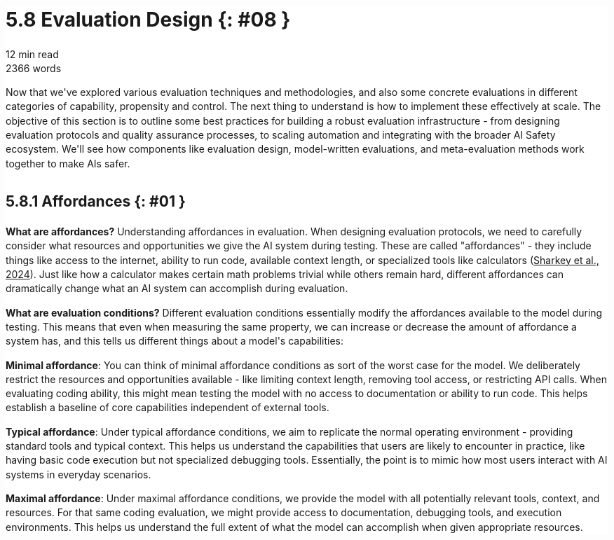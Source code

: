 # 5.8 Evaluation Design {: #08 }

<div class="section-meta">
    <div class="meta-item">
        <i class="fas fa-clock"></i>
        12 min read
    </div>
    <div class="meta-item">
        <i class="fas fa-file-alt"></i> 
        2366 words
    </div>
</div>


Now that we've explored various evaluation techniques and methodologies, and also some concrete evaluations in different categories of capability, propensity and control. The next thing to understand is how to implement these effectively at scale. The objective of this section is to outline some best practices for building a robust evaluation infrastructure - from designing evaluation protocols and quality assurance processes, to scaling automation and integrating with the broader AI Safety ecosystem. We'll see how components like evaluation design, model-written evaluations, and meta-evaluation methods work together to make AIs safer.

## 5.8.1 Affordances {: #01 }

**What are affordances?** Understanding affordances in evaluation. When designing evaluation protocols, we need to carefully consider what resources and opportunities we give the AI system during testing. These are called "affordances" - they include things like access to the internet, ability to run code, available context length, or specialized tools like calculators ([Sharkey et al., 2024](https://static1.squarespace.com/static/6593e7097565990e65c886fd/t/65a6f1389754fc06cb9a7a14/1705439547455/auditing_framework_web.pdf)). Just like how a calculator makes certain math problems trivial while others remain hard, different affordances can dramatically change what an AI system can accomplish during evaluation.

**What are evaluation conditions?** Different evaluation conditions essentially modify the affordances available to the model during testing. This means that even when measuring the same property, we can increase or decrease the amount of affordance a system has, and this tells us different things about a model's capabilities:

**Minimal affordance**: You can think of minimal affordance conditions as sort of the worst case for the model. We deliberately restrict the resources and opportunities available - like limiting context length, removing tool access, or restricting API calls. When evaluating coding ability, this might mean testing the model with no access to documentation or ability to run code. This helps establish a baseline of core capabilities independent of external tools.

**Typical affordance**: Under typical affordance conditions, we aim to replicate the normal operating environment - providing standard tools and typical context. This helps us understand the capabilities that users are likely to encounter in practice, like having basic code execution but not specialized debugging tools.  Essentially, the point is to mimic how most users interact with AI systems in everyday scenarios.

**Maximal affordance**: Under maximal affordance conditions, we provide the model with all potentially relevant tools, context, and resources. For that same coding evaluation, we might provide access to documentation, debugging tools, and execution environments. This helps us understand the full extent of what the model can accomplish when given appropriate resources.

